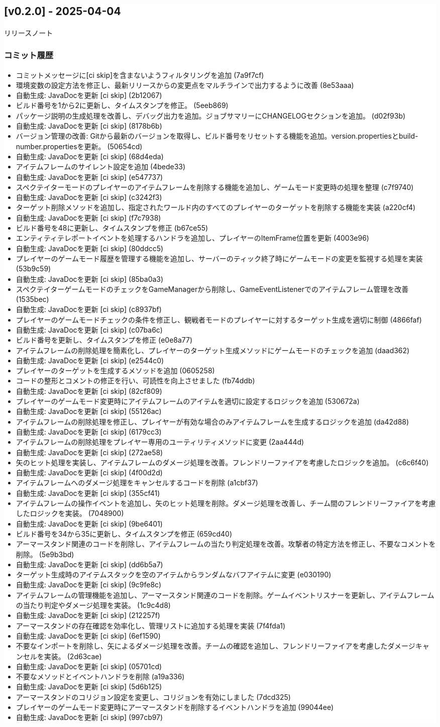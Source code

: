 ## [v0.2.0] - 2025-04-04

リリースノート

### コミット履歴
* コミットメッセージに[ci skip]を含まないようフィルタリングを追加 (7a9f7cf)
* 環境変数の設定方法を修正し、最新リリースからの変更点をマルチラインで出力するように改善 (8e53aaa)
* 自動生成: JavaDocを更新 [ci skip] (2b12067)
* ビルド番号を1から2に更新し、タイムスタンプを修正。 (5eeb869)
* パッケージ説明の生成処理を改善し、デバッグ出力を追加。ジョブサマリーにCHANGELOGセクションを追加。 (d02f93b)
* 自動生成: JavaDocを更新 [ci skip] (8178b6b)
* バージョン管理の改善: Gitから最新のバージョンを取得し、ビルド番号をリセットする機能を追加。version.propertiesとbuild-number.propertiesを更新。 (50654cd)
* 自動生成: JavaDocを更新 [ci skip] (68d4eda)
* アイテムフレームのサイレント設定を追加 (4bede33)
* 自動生成: JavaDocを更新 [ci skip] (e547737)
* スペクテイターモードのプレイヤーのアイテムフレームを削除する機能を追加し、ゲームモード変更時の処理を整理 (c7f9740)
* 自動生成: JavaDocを更新 [ci skip] (c3242f3)
* ターゲット削除メソッドを追加し、指定されたワールド内のすべてのプレイヤーのターゲットを削除する機能を実装 (a220cf4)
* 自動生成: JavaDocを更新 [ci skip] (f7c7938)
* ビルド番号を48に更新し、タイムスタンプを修正 (b67ce55)
* エンティティテレポートイベントを処理するハンドラを追加し、プレイヤーのItemFrame位置を更新 (4003e96)
* 自動生成: JavaDocを更新 [ci skip] (80ddcc5)
* プレイヤーのゲームモード履歴を管理する機能を追加し、サーバーのティック終了時にゲームモードの変更を監視する処理を実装 (53b9c59)
* 自動生成: JavaDocを更新 [ci skip] (85ba0a3)
* スペクテイターゲームモードのチェックをGameManagerから削除し、GameEventListenerでのアイテムフレーム管理を改善 (1535bec)
* 自動生成: JavaDocを更新 [ci skip] (c8937bf)
* プレイヤーのゲームモードチェックの条件を修正し、観戦者モードのプレイヤーに対するターゲット生成を適切に制御 (4866faf)
* 自動生成: JavaDocを更新 [ci skip] (c07ba6c)
* ビルド番号を更新し、タイムスタンプを修正 (e0e8a77)
* アイテムフレームの削除処理を簡素化し、プレイヤーのターゲット生成メソッドにゲームモードのチェックを追加 (daad362)
* 自動生成: JavaDocを更新 [ci skip] (e2544c0)
* プレイヤーのターゲットを生成するメソッドを追加 (0605258)
* コードの整形とコメントの修正を行い、可読性を向上させました (fb74ddb)
* 自動生成: JavaDocを更新 [ci skip] (82cf809)
* プレイヤーのゲームモード変更時にアイテムフレームのアイテムを適切に設定するロジックを追加 (530672a)
* 自動生成: JavaDocを更新 [ci skip] (55126ac)
* アイテムフレームの削除処理を修正し、プレイヤーが有効な場合のみアイテムフレームを生成するロジックを追加 (da42d88)
* 自動生成: JavaDocを更新 [ci skip] (6179cc3)
* アイテムフレームの削除処理をプレイヤー専用のユーティリティメソッドに変更 (2aa444d)
* 自動生成: JavaDocを更新 [ci skip] (272ae58)
* 矢のヒット処理を実装し、アイテムフレームのダメージ処理を改善。フレンドリーファイアを考慮したロジックを追加。 (c6c6f40)
* 自動生成: JavaDocを更新 [ci skip] (4f00d2d)
* アイテムフレームへのダメージ処理をキャンセルするコードを削除 (a1cbf37)
* 自動生成: JavaDocを更新 [ci skip] (355cf41)
* アイテムフレームの操作イベントを追加し、矢のヒット処理を削除。ダメージ処理を改善し、チーム間のフレンドリーファイアを考慮したロジックを実装。 (7048900)
* 自動生成: JavaDocを更新 [ci skip] (9be6401)
* ビルド番号を34から35に更新し、タイムスタンプを修正 (659cd40)
* アーマースタンド関連のコードを削除し、アイテムフレームの当たり判定処理を改善。攻撃者の特定方法を修正し、不要なコメントを削除。 (5e9b3bd)
* 自動生成: JavaDocを更新 [ci skip] (dd6b5a7)
* ターゲット生成時のアイテムスタックを空のアイテムからランダムなバフアイテムに変更 (e030190)
* 自動生成: JavaDocを更新 [ci skip] (9c9fe8c)
* アイテムフレームの管理機能を追加し、アーマースタンド関連のコードを削除。ゲームイベントリスナーを更新し、アイテムフレームの当たり判定やダメージ処理を実装。 (1c9c4d8)
* 自動生成: JavaDocを更新 [ci skip] (212257f)
* アーマースタンドの存在確認を効率化し、管理リストに追加する処理を実装 (7f4fda1)
* 自動生成: JavaDocを更新 [ci skip] (6ef1590)
* 不要なインポートを削除し、矢によるダメージ処理を改善。チームの確認を追加し、フレンドリーファイアを考慮したダメージキャンセルを実装。 (2d63cae)
* 自動生成: JavaDocを更新 [ci skip] (05701cd)
* 不要なメソッドとイベントハンドラを削除 (a19a336)
* 自動生成: JavaDocを更新 [ci skip] (5d6b125)
* アーマースタンドのコリジョン設定を変更し、コリジョンを有効にしました (7dcd325)
* プレイヤーのゲームモード変更時にアーマースタンドを削除するイベントハンドラを追加 (99044ee)
* 自動生成: JavaDocを更新 [ci skip] (997cb97)